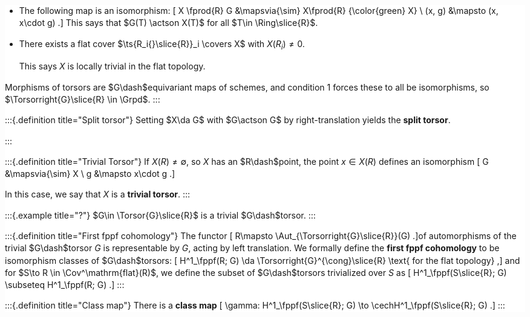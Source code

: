 - The following map is an isomorphism:
\[
X \fprod{R} G &\mapsvia{\sim} X\fprod{R} {\color{green} X} \\
(x, g) &\mapsto (x, x\cdot g)
.\]
  This says that $G(T) \actson X(T)$ for all $T\in \Ring\slice{R}$.

- There exists a flat cover $\ts{R_i{}\slice{R}}_i \covers X$ with $X(R_i)\neq 0$.

  This says $X$ is locally trivial in the flat topology.

Morphisms of torsors are $G\dash$equivariant maps of schemes, and condition 1 forces these to all be isomorphisms, so $\Torsorright{G}\slice{R} \in \Grpd$.
:::

:::{.definition title="Split torsor"}
Setting $X\da G$ with $G\actson G$ by right-translation yields the **split torsor**.

:::

:::{.definition title="Trivial Torsor"}
If $X(R) \neq \emptyset$, so $X$ has an $R\dash$point, the point $x\in X(R)$ defines an isomorphism
\[
G &\mapsvia{\sim} X \\
g &\mapsto x\cdot g
.\]

In this case, we say that $X$ is a **trivial torsor**.
:::

:::{.example title="?"}
$G\in \Torsor{G}\slice{R}$ is a trivial $G\dash$torsor.
:::

:::{.definition title="First fppf cohomology"}
The functor \[
R\mapsto \Aut_{\Torsorright{G}\slice{R}}(G)
.\]of automorphisms of the trivial $G\dash$torsor $G$ is representable by $G$, acting by left translation.
We formally define the **first fppf cohomology** to be isomorphism classes of $G\dash$torsors:
\[
H^1_\fppf(R; G) \da \Torsorright{G}^{\cong}\slice{R} \text{ for the flat topology}
,\]
and for $S\to R \in \Cov^\mathrm{flat}(R)$, we define
the subset of $G\dash$torsors trivialized over $S$ as
\[
H^1_\fppf(S\slice{R}; G) \subseteq H^1_\fppf(R; G)
.\]
:::

:::{.definition title="Class map"}
There is a **class map**
\[
\gamma: H^1_\fppf(S\slice{R}; G) \to \cechH^1_\fppf(S\slice{R}; G)
.\]
:::
